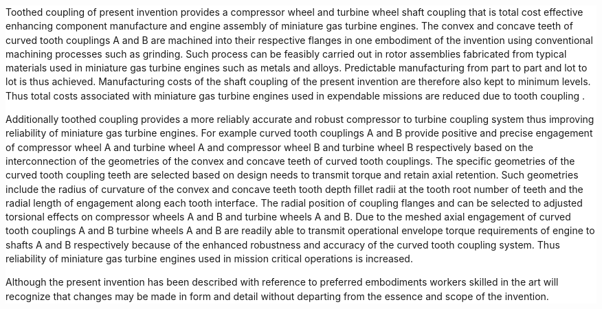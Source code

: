 Toothed coupling of present invention provides a compressor wheel and turbine wheel shaft coupling that is total cost effective enhancing component manufacture and engine assembly of miniature gas turbine engines. The convex and concave teeth of curved tooth couplings A and B are machined into their respective flanges in one embodiment of the invention using conventional machining processes such as grinding. Such process can be feasibly carried out in rotor assemblies fabricated from typical materials used in miniature gas turbine engines such as metals and alloys. Predictable manufacturing from part to part and lot to lot is thus achieved. Manufacturing costs of the shaft coupling of the present invention are therefore also kept to minimum levels. Thus total costs associated with miniature gas turbine engines used in expendable missions are reduced due to tooth coupling .

Additionally toothed coupling provides a more reliably accurate and robust compressor to turbine coupling system thus improving reliability of miniature gas turbine engines. For example curved tooth couplings A and B provide positive and precise engagement of compressor wheel A and turbine wheel A and compressor wheel B and turbine wheel B respectively based on the interconnection of the geometries of the convex and concave teeth of curved tooth couplings. The specific geometries of the curved tooth coupling teeth are selected based on design needs to transmit torque and retain axial retention. Such geometries include the radius of curvature of the convex and concave teeth tooth depth fillet radii at the tooth root number of teeth and the radial length of engagement along each tooth interface. The radial position of coupling flanges and can be selected to adjusted torsional effects on compressor wheels A and B and turbine wheels A and B. Due to the meshed axial engagement of curved tooth couplings A and B turbine wheels A and B are readily able to transmit operational envelope torque requirements of engine to shafts A and B respectively because of the enhanced robustness and accuracy of the curved tooth coupling system. Thus reliability of miniature gas turbine engines used in mission critical operations is increased.

Although the present invention has been described with reference to preferred embodiments workers skilled in the art will recognize that changes may be made in form and detail without departing from the essence and scope of the invention.

